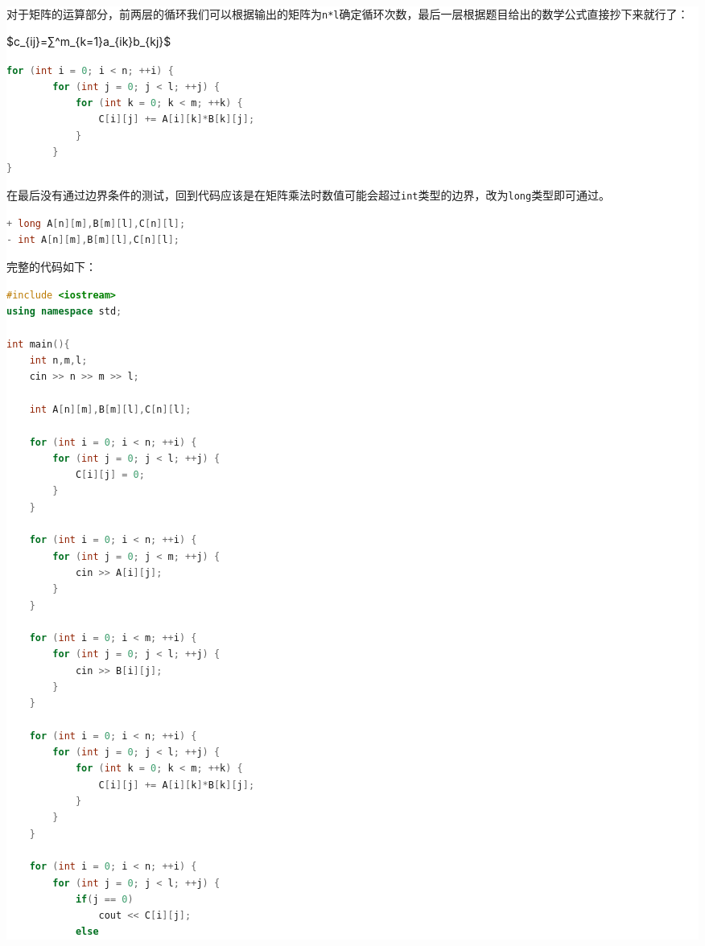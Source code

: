 

对于矩阵的运算部分，前两层的循环我们可以根据输出的矩阵为`n*l`确定循环次数，最后一层根据题目给出的数学公式直接抄下来就行了：

$c_{ij}=∑^m_{k=1}a_{ik}b_{kj}$

```c++
for (int i = 0; i < n; ++i) {
		for (int j = 0; j < l; ++j) {
    		for (int k = 0; k < m; ++k) {
        		C[i][j] += A[i][k]*B[k][j];
    		}
		}
}
```



在最后没有通过边界条件的测试，回到代码应该是在矩阵乘法时数值可能会超过`int`类型的边界，改为`long`类型即可通过。

```c++
+ long A[n][m],B[m][l],C[n][l];
- int A[n][m],B[m][l],C[n][l];
```



完整的代码如下：

```C++
#include <iostream>
using namespace std;

int main(){
    int n,m,l;
    cin >> n >> m >> l;

    int A[n][m],B[m][l],C[n][l];

    for (int i = 0; i < n; ++i) {
        for (int j = 0; j < l; ++j) {
            C[i][j] = 0;
        }
    }

    for (int i = 0; i < n; ++i) {
        for (int j = 0; j < m; ++j) {
            cin >> A[i][j];
        }
    }

    for (int i = 0; i < m; ++i) {
        for (int j = 0; j < l; ++j) {
            cin >> B[i][j];
        }
    }

    for (int i = 0; i < n; ++i) {
        for (int j = 0; j < l; ++j) {
            for (int k = 0; k < m; ++k) {
                C[i][j] += A[i][k]*B[k][j];
            }
        }
    }

    for (int i = 0; i < n; ++i) {
        for (int j = 0; j < l; ++j) {
            if(j == 0)
                cout << C[i][j];
            else
```
